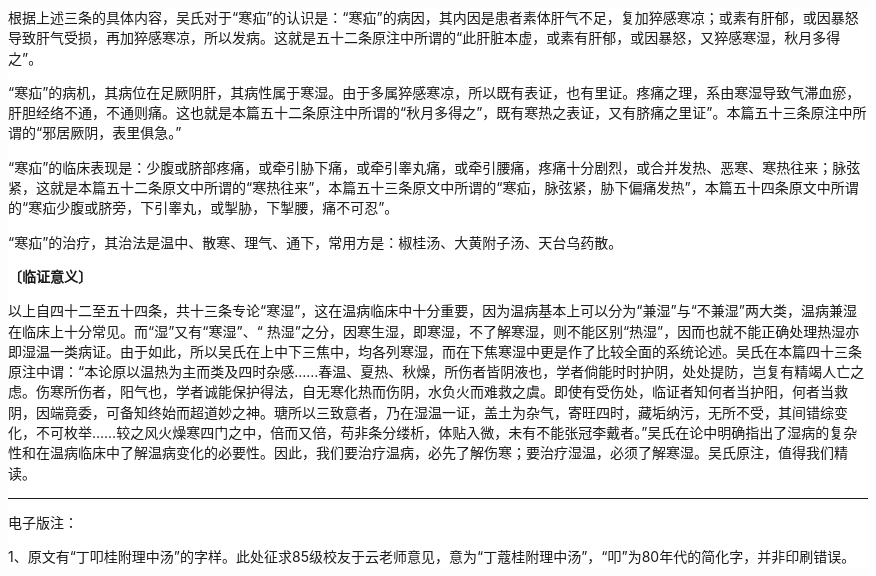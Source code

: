 根据上述三条的具体内容，吴氏对于“寒疝”的认识是：“寒疝”的病因，其内因是患者素体肝气不足，复加猝感寒凉；或素有肝郁，或因暴怒导致肝气受损，再加猝感寒凉，所以发病。这就是五十二条原注中所谓的“此肝脏本虚，或素有肝郁，或因暴怒，又猝感寒湿，秋月多得之”。

“寒疝”的病机，其病位在足厥阴肝，其病性属于寒湿。由于多属猝感寒凉，所以既有表证，也有里证。疼痛之理，系由寒湿导致气滞血瘀，肝胆经络不通，不通则痛。这也就是本篇五十二条原注中所谓的“秋月多得之”，既有寒热之表证，又有脐痛之里证”。本篇五十三条原注中所谓的“邪居厥阴，表里俱急。”

“寒疝”的临床表现是：少腹或脐部疼痛，或牵引胁下痛，或牵引睾丸痛，或牵引腰痛，疼痛十分剧烈，或合并发热、恶寒、寒热往来；脉弦紧，这就是本篇五十二条原文中所谓的“寒热往来”，本篇五十三条原文中所谓的“寒疝，脉弦紧，胁下偏痛发热”，本篇五十四条原文中所谓的“寒疝少腹或脐旁，下引睾丸，或掣胁，下掣腰，痛不可忍”。

“寒疝”的治疗，其治法是温中、散寒、理气、通下，常用方是：椒桂汤、大黄附子汤、天台乌药散。

**〔临证意义〕**

以上自四十二至五十四条，共十三条专论“寒湿”，这在温病临床中十分重要，因为温病基本上可以分为“兼湿”与“不兼湿”两大类，温病兼湿在临床上十分常见。而“湿”又有“寒湿”、“ 热湿”之分，因寒生湿，即寒湿，不了解寒湿，则不能区别“热湿”，因而也就不能正确处理热湿亦即湿温一类病证。由于如此，所以吴氏在上中下三焦中，均各列寒湿，而在下焦寒湿中更是作了比较全面的系统论述。吴氏在本篇四十三条原注中谓：“本论原以温热为主而类及四时杂感……春温、夏热、秋燥，所伤者皆阴液也，学者倘能时时护阴，处处提防，岂复有精竭人亡之虑。伤寒所伤者，阳气也，学者诚能保护得法，自无寒化热而伤阴，水负火而难救之虞。即使有受伤处，临证者知何者当护阳，何者当救阴，因端竟委，可备知终始而超道妙之神。瑭所以三致意者，乃在湿温一证，盖土为杂气，寄旺四时，藏垢纳污，无所不受，其间错综变化，不可枚举……较之风火燥寒四门之中，倍而又倍，苟非条分缕析，体贴入微，未有不能张冠李戴者。”吴氏在论中明确指出了湿病的复杂性和在温病临床中了解温病变化的必要性。因此，我们要治疗温病，必先了解伤寒；要治疗湿温，必须了解寒湿。吴氏原注，值得我们精读。

------

电子版注：

1、原文有“丁叩桂附理中汤”的字样。此处征求85级校友于云老师意见，意为“丁蔻桂附理中汤”，“叩”为80年代的简化字，并非印刷错误。
